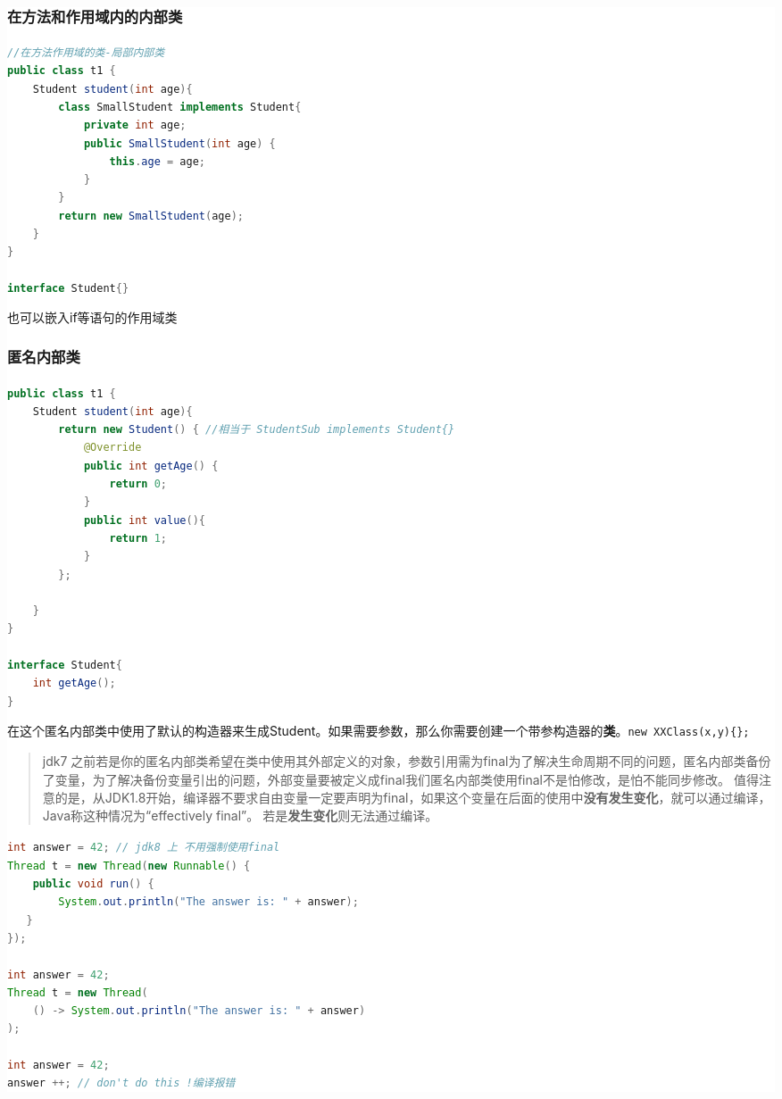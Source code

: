 
### 在方法和作用域内的内部类

```java
//在方法作用域的类-局部内部类
public class t1 {
	Student student(int age){
		class SmallStudent implements Student{
			private int age;
			public SmallStudent(int age) {
				this.age = age;
			}
		}
		return new SmallStudent(age);
	}
}

interface Student{}
```
也可以嵌入if等语句的作用域类

### 匿名内部类

```java
public class t1 {
	Student student(int age){	
		return new Student() { //相当于 StudentSub implements Student{}
			@Override
			public int getAge() {
				return 0;
			}
			public int value(){
				return 1;
			}	
		};
			
	}
}

interface Student{
	int getAge();
}

```
在这个匿名内部类中使用了默认的构造器来生成Student。如果需要参数，那么你需要创建一个带参构造器的**类**。`new XXClass(x,y){};`

> jdk7 之前若是你的匿名内部类希望在类中使用其外部定义的对象，参数引用需为final为了解决生命周期不同的问题，匿名内部类备份了变量，为了解决备份变量引出的问题，外部变量要被定义成final我们匿名内部类使用final不是怕修改，是怕不能同步修改。
> 值得注意的是，从JDK1.8开始，编译器不要求自由变量一定要声明为final，如果这个变量在后面的使用中**没有发生变化**，就可以通过编译，Java称这种情况为“effectively final”。 若是**发生变化**则无法通过编译。

```java
int answer = 42; // jdk8 上 不用强制使用final
Thread t = new Thread(new Runnable() {
    public void run() {
        System.out.println("The answer is: " + answer);
   }
});

int answer = 42;
Thread t = new Thread(
    () -> System.out.println("The answer is: " + answer)
);

int answer = 42;
answer ++; // don't do this !编译报错
```